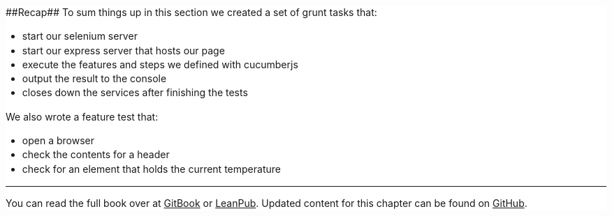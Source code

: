 ##Recap##
To sum things up in this section we created a set of grunt tasks that:

* start our selenium server
* start our express server that hosts our page
* execute the features and steps we defined with cucumberjs
* output the result to the console
* closes down the services after finishing the tests

We also wrote a feature test that:

* open a browser
* check the contents for a header
* check for an element that holds the current temperature

* * *

You can read the full book over at [GitBook](https://www.gitbook.io/book/gregstewart/modern-web-app-development) or
[LeanPub](https://leanpub.com/building-a-web-app-guided-by-tests/). Updated content for this chapter can be found on
[GitHub](https://github.com/gregstewart/book/blob/master/manuscript/chapter3.md).

